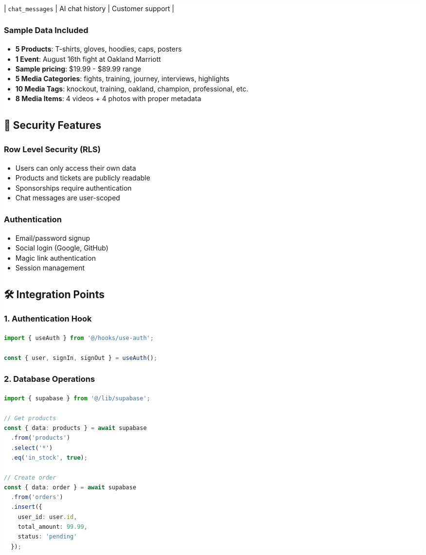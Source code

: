 | `chat_messages` | AI chat history | Customer support |

### Sample Data Included

- **5 Products**: T-shirts, gloves, hoodies, caps, posters
- **1 Event**: August 16th fight at Oakland Marriott
- **Sample pricing**: $19.99 - $89.99 range
- **5 Media Categories**: fights, training, journey, interviews, highlights
- **10 Media Tags**: knockout, training, oakland, champion, professional, etc.
- **8 Media Items**: 4 videos + 4 photos with proper metadata

## 🔐 Security Features

### Row Level Security (RLS)
- Users can only access their own data
- Products and tickets are publicly readable
- Sponsorships require authentication
- Chat messages are user-scoped

### Authentication
- Email/password signup
- Social login (Google, GitHub)
- Magic link authentication
- Session management

## 🛠️ Integration Points

### 1. Authentication Hook

```typescript
import { useAuth } from '@/hooks/use-auth';

const { user, signIn, signOut } = useAuth();
```

### 2. Database Operations

```typescript
import { supabase } from '@/lib/supabase';

// Get products
const { data: products } = await supabase
  .from('products')
  .select('*')
  .eq('in_stock', true);

// Create order
const { data: order } = await supabase
  .from('orders')
  .insert({
    user_id: user.id,
    total_amount: 99.99,
    status: 'pending'
  });
```
